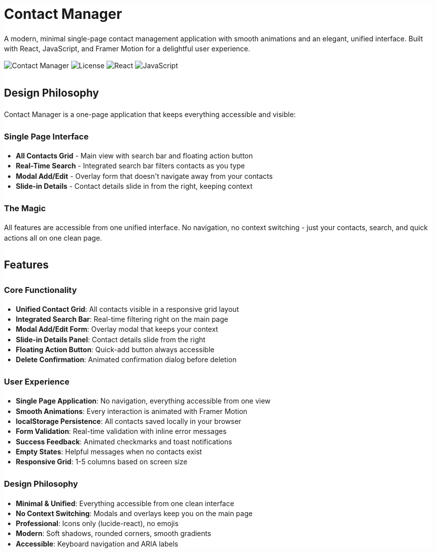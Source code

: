 # Contact Manager

A modern, minimal single-page contact management application with smooth animations and an elegant, unified interface. Built with React, JavaScript, and Framer Motion for a delightful user experience.

![Contact Manager](https://img.shields.io/badge/version-2.0.0-blue.svg)
![License](https://img.shields.io/badge/license-MIT-green.svg)
![React](https://img.shields.io/badge/React-19.1-61dafb.svg)
![JavaScript](https://img.shields.io/badge/JavaScript-ES6+-F7DF1E.svg)

## Design Philosophy

Contact Manager is a one-page application that keeps everything accessible and visible:

### Single Page Interface
- **All Contacts Grid** - Main view with search bar and floating action button
- **Real-Time Search** - Integrated search bar filters contacts as you type
- **Modal Add/Edit** - Overlay form that doesn't navigate away from your contacts
- **Slide-in Details** - Contact details slide in from the right, keeping context

### The Magic
All features are accessible from one unified interface. No navigation, no context switching - just your contacts, search, and quick actions all on one clean page.

## Features

### Core Functionality
- **Unified Contact Grid**: All contacts visible in a responsive grid layout
- **Integrated Search Bar**: Real-time filtering right on the main page
- **Modal Add/Edit Form**: Overlay modal that keeps your context
- **Slide-in Details Panel**: Contact details slide from the right
- **Floating Action Button**: Quick-add button always accessible
- **Delete Confirmation**: Animated confirmation dialog before deletion

### User Experience
- **Single Page Application**: No navigation, everything accessible from one view
- **Smooth Animations**: Every interaction is animated with Framer Motion
- **localStorage Persistence**: All contacts saved locally in your browser
- **Form Validation**: Real-time validation with inline error messages
- **Success Feedback**: Animated checkmarks and toast notifications
- **Empty States**: Helpful messages when no contacts exist
- **Responsive Grid**: 1-5 columns based on screen size

### Design Philosophy
- **Minimal & Unified**: Everything accessible from one clean interface
- **No Context Switching**: Modals and overlays keep you on the main page
- **Professional**: Icons only (lucide-react), no emojis
- **Modern**: Soft shadows, rounded corners, smooth gradients
- **Accessible**: Keyboard navigation and ARIA labels
